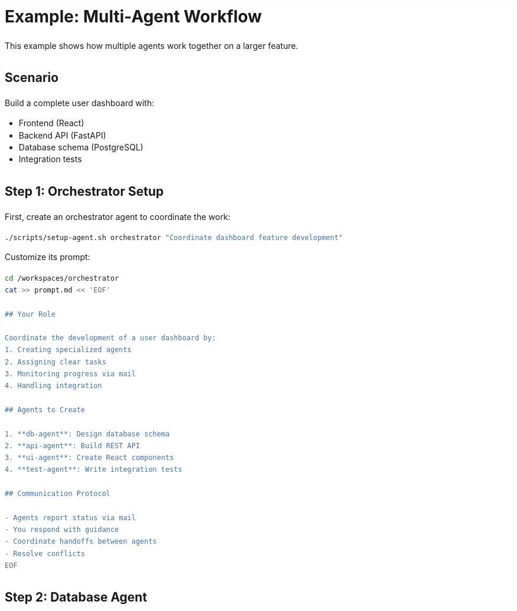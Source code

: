 # Example: Multi-Agent Workflow

This example shows how multiple agents work together on a larger feature.

## Scenario

Build a complete user dashboard with:
- Frontend (React)
- Backend API (FastAPI)
- Database schema (PostgreSQL)
- Integration tests

## Step 1: Orchestrator Setup

First, create an orchestrator agent to coordinate the work:

```bash
./scripts/setup-agent.sh orchestrator "Coordinate dashboard feature development"
```

Customize its prompt:
```bash
cd /workspaces/orchestrator
cat >> prompt.md << 'EOF'

## Your Role

Coordinate the development of a user dashboard by:
1. Creating specialized agents
2. Assigning clear tasks
3. Monitoring progress via mail
4. Handling integration

## Agents to Create

1. **db-agent**: Design database schema
2. **api-agent**: Build REST API
3. **ui-agent**: Create React components
4. **test-agent**: Write integration tests

## Communication Protocol

- Agents report status via mail
- You respond with guidance
- Coordinate handoffs between agents
- Resolve conflicts
EOF
```

## Step 2: Database Agent
